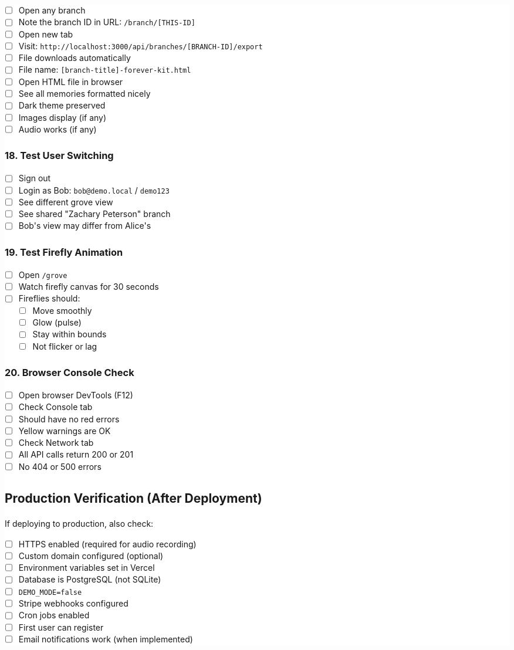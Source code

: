 - [ ] Open any branch
- [ ] Note the branch ID in URL: `/branch/[THIS-ID]`
- [ ] Open new tab
- [ ] Visit: `http://localhost:3000/api/branches/[BRANCH-ID]/export`
- [ ] File downloads automatically
- [ ] File name: `[branch-title]-forever-kit.html`
- [ ] Open HTML file in browser
- [ ] See all memories formatted nicely
- [ ] Dark theme preserved
- [ ] Images display (if any)
- [ ] Audio works (if any)

### 18. Test User Switching

- [ ] Sign out
- [ ] Login as Bob: `bob@demo.local` / `demo123`
- [ ] See different grove view
- [ ] See shared "Zachary Peterson" branch
- [ ] Bob's view may differ from Alice's

### 19. Test Firefly Animation

- [ ] Open `/grove`
- [ ] Watch firefly canvas for 30 seconds
- [ ] Fireflies should:
  - [ ] Move smoothly
  - [ ] Glow (pulse)
  - [ ] Stay within bounds
  - [ ] Not flicker or lag

### 20. Browser Console Check

- [ ] Open browser DevTools (F12)
- [ ] Check Console tab
- [ ] Should have no red errors
- [ ] Yellow warnings are OK
- [ ] Check Network tab
- [ ] All API calls return 200 or 201
- [ ] No 404 or 500 errors

## Production Verification (After Deployment)

If deploying to production, also check:

- [ ] HTTPS enabled (required for audio recording)
- [ ] Custom domain configured (optional)
- [ ] Environment variables set in Vercel
- [ ] Database is PostgreSQL (not SQLite)
- [ ] `DEMO_MODE=false`
- [ ] Stripe webhooks configured
- [ ] Cron jobs enabled
- [ ] First user can register
- [ ] Email notifications work (when implemented)
